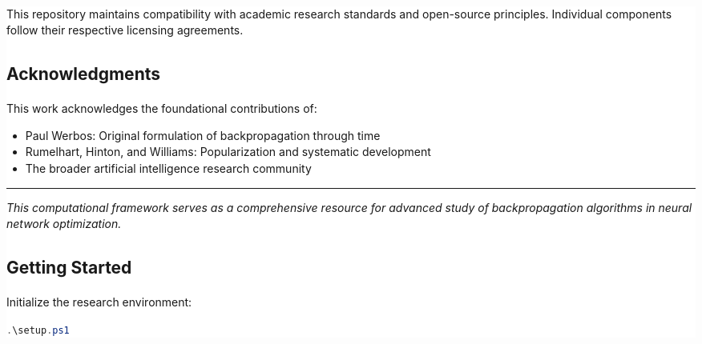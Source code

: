 This repository maintains compatibility with academic research standards and open-source principles. Individual components follow their respective licensing agreements.

## Acknowledgments

This work acknowledges the foundational contributions of:
- Paul Werbos: Original formulation of backpropagation through time
- Rumelhart, Hinton, and Williams: Popularization and systematic development
- The broader artificial intelligence research community

---

*This computational framework serves as a comprehensive resource for advanced study of backpropagation algorithms in neural network optimization.*

## Getting Started

Initialize the research environment:

```powershell
.\setup.ps1
``` 